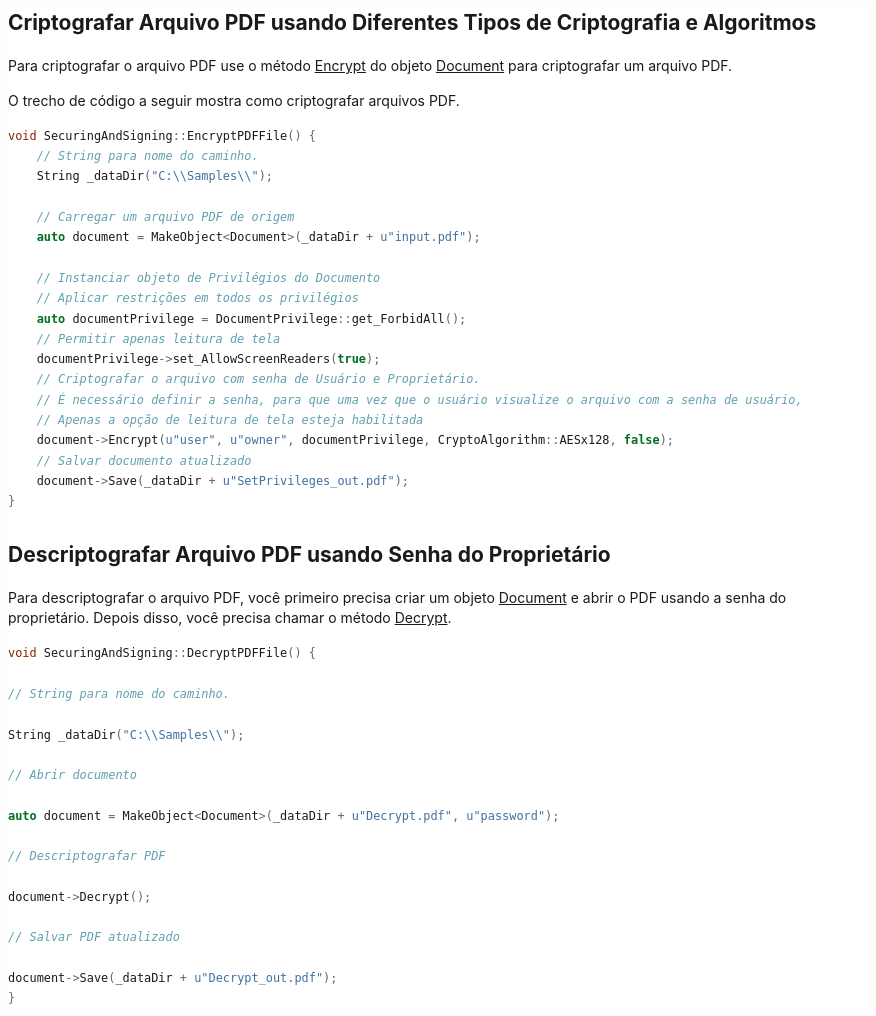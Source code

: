 ## Criptografar Arquivo PDF usando Diferentes Tipos de Criptografia e Algoritmos

Para criptografar o arquivo PDF use o método [Encrypt](https://reference.aspose.com/pdf/cpp/class/aspose.pdf.document#af7adb89eb21ef5e78b2ef5ce04fabcd7) do objeto [Document](https://reference.aspose.com/pdf/cpp/class/aspose.pdf.document) para criptografar um arquivo PDF.


O trecho de código a seguir mostra como criptografar arquivos PDF.

```cpp
void SecuringAndSigning::EncryptPDFFile() {
    // String para nome do caminho.
    String _dataDir("C:\\Samples\\");

    // Carregar um arquivo PDF de origem
    auto document = MakeObject<Document>(_dataDir + u"input.pdf");

    // Instanciar objeto de Privilégios do Documento
    // Aplicar restrições em todos os privilégios
    auto documentPrivilege = DocumentPrivilege::get_ForbidAll();
    // Permitir apenas leitura de tela
    documentPrivilege->set_AllowScreenReaders(true);
    // Criptografar o arquivo com senha de Usuário e Proprietário.
    // É necessário definir a senha, para que uma vez que o usuário visualize o arquivo com a senha de usuário,
    // Apenas a opção de leitura de tela esteja habilitada
    document->Encrypt(u"user", u"owner", documentPrivilege, CryptoAlgorithm::AESx128, false);
    // Salvar documento atualizado
    document->Save(_dataDir + u"SetPrivileges_out.pdf");
}
```

## Descriptografar Arquivo PDF usando Senha do Proprietário

Para descriptografar o arquivo PDF, você primeiro precisa criar um objeto [Document](https://reference.aspose.com/pdf/cpp/class/aspose.pdf.document) e abrir o PDF usando a senha do proprietário. Depois disso, você precisa chamar o método [Decrypt](https://reference.aspose.com/pdf/cpp/class/aspose.pdf.document#a9c26014465f4368edc6fc62b7ef3d76a).

```cpp
void SecuringAndSigning::DecryptPDFFile() {

// String para nome do caminho.

String _dataDir("C:\\Samples\\");

// Abrir documento

auto document = MakeObject<Document>(_dataDir + u"Decrypt.pdf", u"password");

// Descriptografar PDF

document->Decrypt();

// Salvar PDF atualizado

document->Save(_dataDir + u"Decrypt_out.pdf");
}
```
